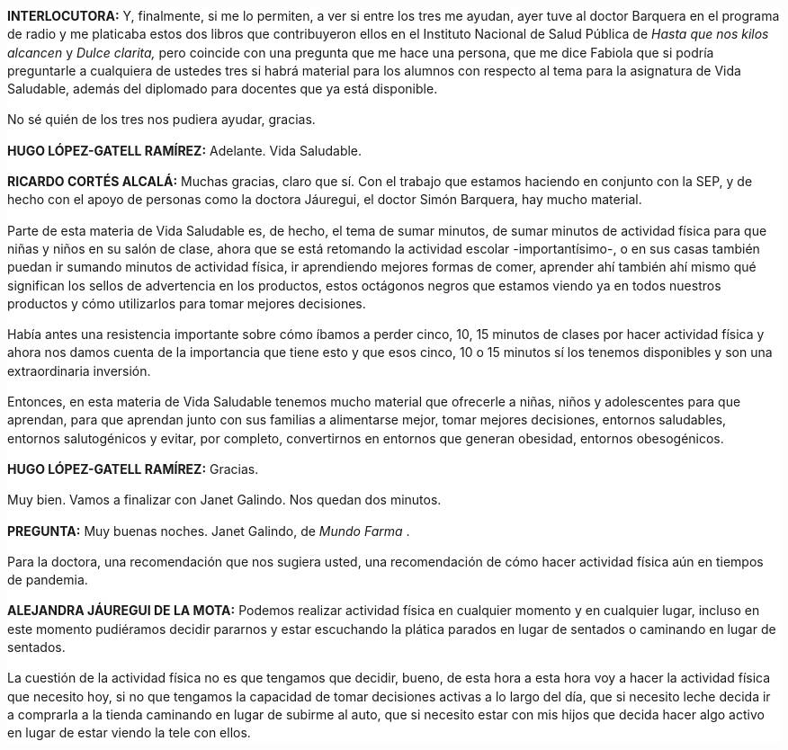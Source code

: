 **INTERLOCUTORA:** Y, finalmente, si me lo permiten, a ver si entre los tres
me ayudan, ayer tuve al doctor Barquera en el programa de radio y me platicaba
estos dos libros que contribuyeron ellos en el Instituto Nacional de Salud
Pública de _Hasta que nos kilos alcancen_ y _Dulce clarita,_ pero coincide con
una pregunta que me hace una persona, que me dice Fabiola que si podría
preguntarle a cualquiera de ustedes tres si habrá material para los alumnos
con respecto al tema para la asignatura de Vida Saludable, además del
diplomado para docentes que ya está disponible.

No sé quién de los tres nos pudiera ayudar, gracias.

**HUGO LÓPEZ-GATELL RAMÍREZ:** Adelante. Vida Saludable.

**RICARDO CORTÉS ALCALÁ:** Muchas gracias, claro que sí. Con el trabajo que
estamos haciendo en conjunto con la SEP, y de hecho con el apoyo de personas
como la doctora Jáuregui, el doctor Simón Barquera, hay mucho material.

Parte de esta materia de Vida Saludable es, de hecho, el tema de sumar
minutos, de sumar minutos de actividad física para que niñas y niños en su
salón de clase, ahora que se está retomando la actividad escolar
-importantísimo-, o en sus casas también puedan ir sumando minutos de
actividad física, ir aprendiendo mejores formas de comer, aprender ahí también
ahí mismo qué significan los sellos de advertencia en los productos, estos
octágonos negros que estamos viendo ya en todos nuestros productos y cómo
utilizarlos para tomar mejores decisiones.

Había antes una resistencia importante sobre cómo íbamos a perder cinco, 10,
15 minutos de clases por hacer actividad física y ahora nos damos cuenta de la
importancia que tiene esto y que esos cinco, 10 o 15 minutos sí los tenemos
disponibles y son una extraordinaria inversión.

Entonces, en esta materia de Vida Saludable tenemos mucho material que
ofrecerle a niñas, niños y adolescentes para que aprendan, para que aprendan
junto con sus familias a alimentarse mejor, tomar mejores decisiones, entornos
saludables, entornos salutogénicos y evitar, por completo, convertirnos en
entornos que generan obesidad, entornos obesogénicos.

**HUGO LÓPEZ-GATELL RAMÍREZ:** Gracias.

Muy bien. Vamos a finalizar con Janet Galindo. Nos quedan dos minutos.

**PREGUNTA:** Muy buenas noches. Janet Galindo, de _Mundo Farma_ .

Para la doctora, una recomendación que nos sugiera usted, una recomendación de
cómo hacer actividad física aún en tiempos de pandemia.

**ALEJANDRA JÁUREGUI DE LA MOTA:** Podemos realizar actividad física en
cualquier momento y en cualquier lugar, incluso en este momento pudiéramos
decidir pararnos y estar escuchando la plática parados en lugar de sentados o
caminando en lugar de sentados.

La cuestión de la actividad física no es que tengamos que decidir, bueno, de
esta hora a esta hora voy a hacer la actividad física que necesito hoy, si no
que tengamos la capacidad de tomar decisiones activas a lo largo del día, que
si necesito leche decida ir a comprarla a la tienda caminando en lugar de
subirme al auto, que si necesito estar con mis hijos que decida hacer algo
activo en lugar de estar viendo la tele con ellos.
